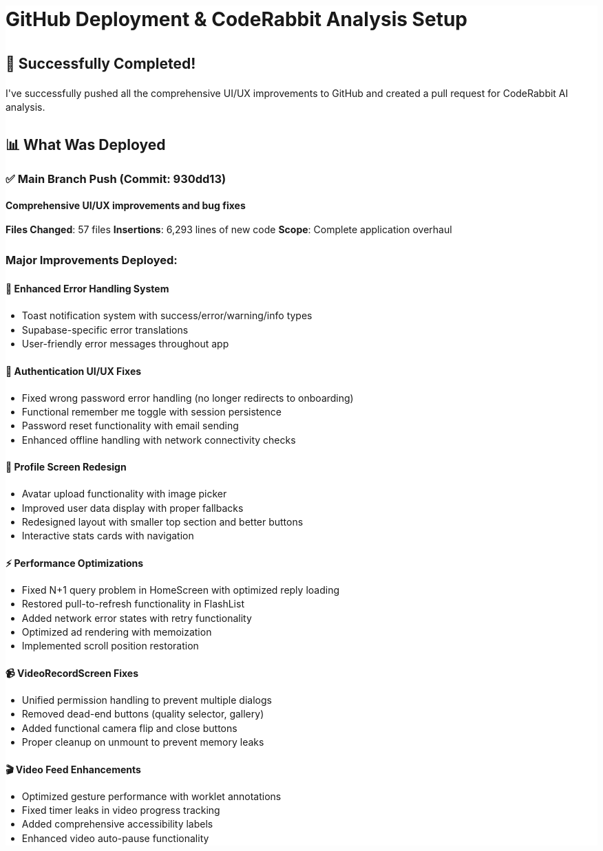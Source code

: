 # GitHub Deployment & CodeRabbit Analysis Setup

## 🎉 **Successfully Completed!**

I've successfully pushed all the comprehensive UI/UX improvements to GitHub and created a pull request for CodeRabbit AI analysis.

## 📊 **What Was Deployed**

### **✅ Main Branch Push (Commit: 930dd13)**
**Comprehensive UI/UX improvements and bug fixes**

**Files Changed**: 57 files
**Insertions**: 6,293 lines of new code
**Scope**: Complete application overhaul

### **Major Improvements Deployed:**

#### **🎨 Enhanced Error Handling System**
- Toast notification system with success/error/warning/info types
- Supabase-specific error translations
- User-friendly error messages throughout app

#### **🔐 Authentication UI/UX Fixes**
- Fixed wrong password error handling (no longer redirects to onboarding)
- Functional remember me toggle with session persistence
- Password reset functionality with email sending
- Enhanced offline handling with network connectivity checks

#### **👤 Profile Screen Redesign**
- Avatar upload functionality with image picker
- Improved user data display with proper fallbacks
- Redesigned layout with smaller top section and better buttons
- Interactive stats cards with navigation

#### **⚡ Performance Optimizations**
- Fixed N+1 query problem in HomeScreen with optimized reply loading
- Restored pull-to-refresh functionality in FlashList
- Added network error states with retry functionality
- Optimized ad rendering with memoization
- Implemented scroll position restoration

#### **📹 VideoRecordScreen Fixes**
- Unified permission handling to prevent multiple dialogs
- Removed dead-end buttons (quality selector, gallery)
- Added functional camera flip and close buttons
- Proper cleanup on unmount to prevent memory leaks

#### **🎬 Video Feed Enhancements**
- Optimized gesture performance with worklet annotations
- Fixed timer leaks in video progress tracking
- Added comprehensive accessibility labels
- Enhanced video auto-pause functionality
